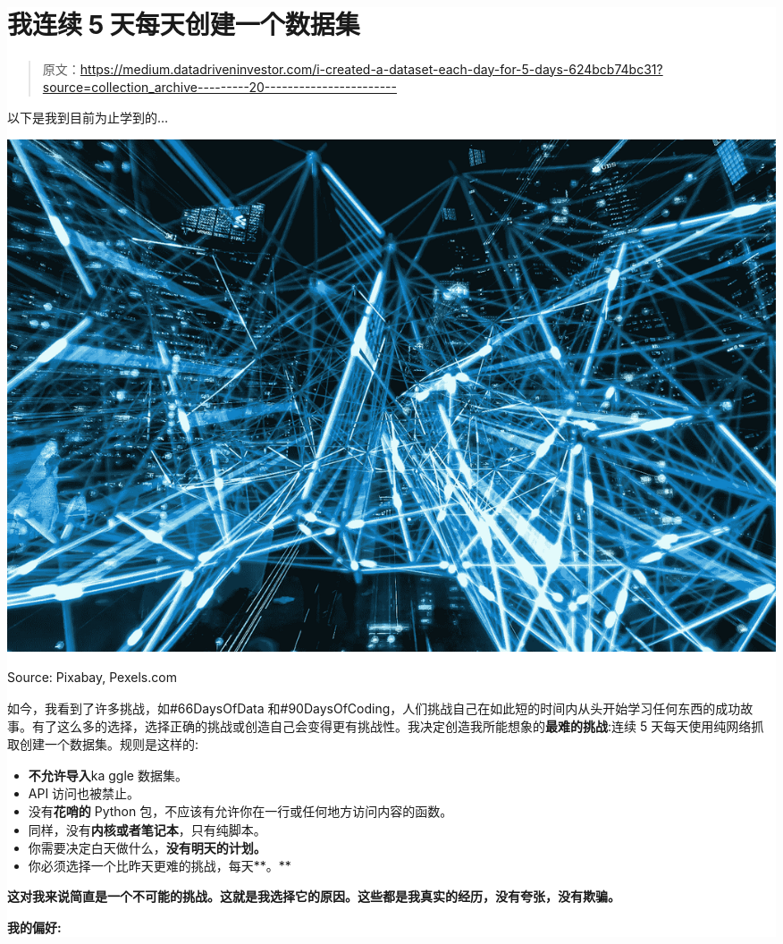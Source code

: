 # 我连续 5 天每天创建一个数据集

> 原文：<https://medium.datadriveninvestor.com/i-created-a-dataset-each-day-for-5-days-624bcb74bc31?source=collection_archive---------20----------------------->

以下是我到目前为止学到的…

![](img/b2e1872b610e1489863213926063a78e.png)

Source: Pixabay, Pexels.com

如今，我看到了许多挑战，如#66DaysOfData 和#90DaysOfCoding，人们挑战自己在如此短的时间内从头开始学习任何东西的成功故事。有了这么多的选择，选择正确的挑战或创造自己会变得更有挑战性。我决定创造我所能想象的**最难的挑战**:连续 5 天每天使用纯网络抓取创建一个数据集。规则是这样的:

*   **不允许导入**ka ggle 数据集。
*   API 访问也被禁止。
*   没有**花哨的** Python 包，不应该有允许你在一行或任何地方访问内容的函数。
*   同样，没有**内核或者笔记本**，只有纯脚本。
*   你需要决定白天做什么，**没有明天的计划。**
*   你必须选择一个比昨天更难的挑战，每天**。**

**这对我来说简直是一个不可能的挑战。这就是我选择它的原因。这些都是我真实的经历，没有夸张，没有欺骗。**

**我的偏好:**
